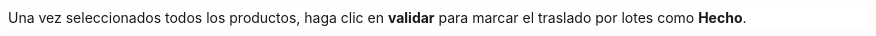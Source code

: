 Una vez seleccionados todos los productos, haga clic en **validar** para
marcar el traslado por lotes como **Hecho**.

